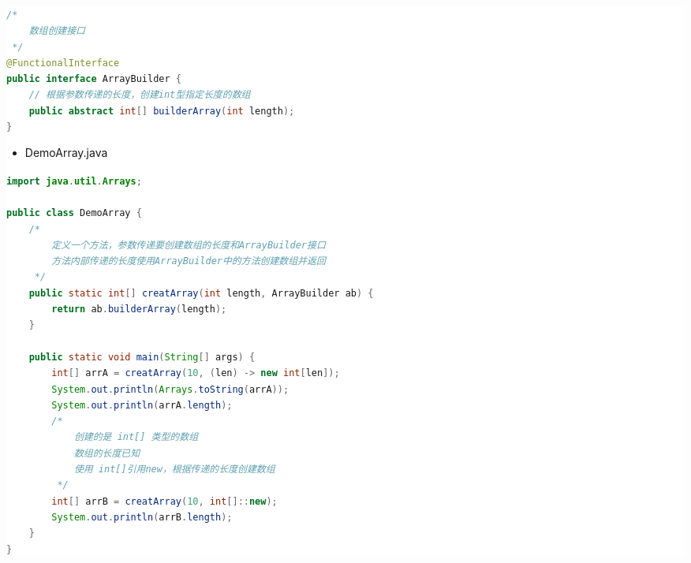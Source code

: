 ```java
/*
    数组创建接口
 */
@FunctionalInterface
public interface ArrayBuilder {
    // 根据参数传递的长度，创建int型指定长度的数组
    public abstract int[] builderArray(int length);
}
```

- DemoArray.java

```java
import java.util.Arrays;

public class DemoArray {
    /*
        定义一个方法，参数传递要创建数组的长度和ArrayBuilder接口
        方法内部传递的长度使用ArrayBuilder中的方法创建数组并返回
     */
    public static int[] creatArray(int length, ArrayBuilder ab) {
        return ab.builderArray(length);
    }

    public static void main(String[] args) {
        int[] arrA = creatArray(10, (len) -> new int[len]);
        System.out.println(Arrays.toString(arrA));
        System.out.println(arrA.length);
        /*
            创建的是 int[] 类型的数组
            数组的长度已知
            使用 int[]引用new，根据传递的长度创建数组
         */
        int[] arrB = creatArray(10, int[]::new);
        System.out.println(arrB.length);
    }
}
```